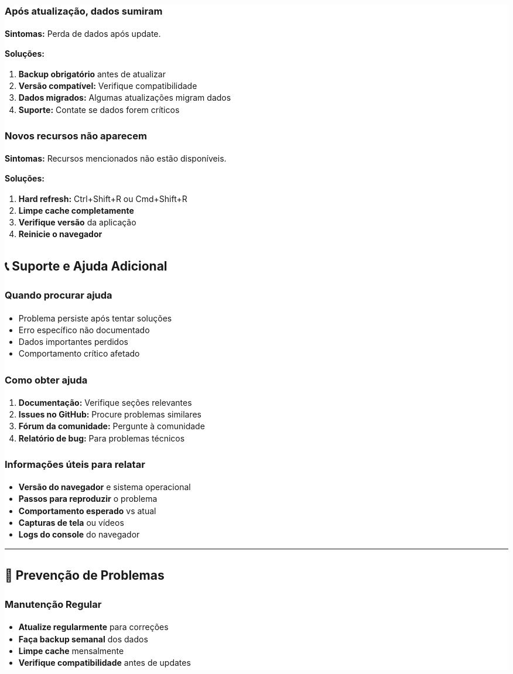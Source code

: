### Após atualização, dados sumiram
**Sintomas:** Perda de dados após update.

**Soluções:**
1. **Backup obrigatório** antes de atualizar
2. **Versão compatível:** Verifique compatibilidade
3. **Dados migrados:** Algumas atualizações migram dados
4. **Suporte:** Contate se dados forem críticos

### Novos recursos não aparecem
**Sintomas:** Recursos mencionados não estão disponíveis.

**Soluções:**
1. **Hard refresh:** Ctrl+Shift+R ou Cmd+Shift+R
2. **Limpe cache completamente**
3. **Verifique versão** da aplicação
4. **Reinicie o navegador**

## 📞 Suporte e Ajuda Adicional

### Quando procurar ajuda
- Problema persiste após tentar soluções
- Erro específico não documentado
- Dados importantes perdidos
- Comportamento crítico afetado

### Como obter ajuda
1. **Documentação:** Verifique seções relevantes
2. **Issues no GitHub:** Procure problemas similares
3. **Fórum da comunidade:** Pergunte à comunidade
4. **Relatório de bug:** Para problemas técnicos

### Informações úteis para relatar
- **Versão do navegador** e sistema operacional
- **Passos para reproduzir** o problema
- **Comportamento esperado** vs atual
- **Capturas de tela** ou vídeos
- **Logs do console** do navegador

---

## 🚀 Prevenção de Problemas

### Manutenção Regular
- **Atualize regularmente** para correções
- **Faça backup semanal** dos dados
- **Limpe cache** mensalmente
- **Verifique compatibilidade** antes de updates
